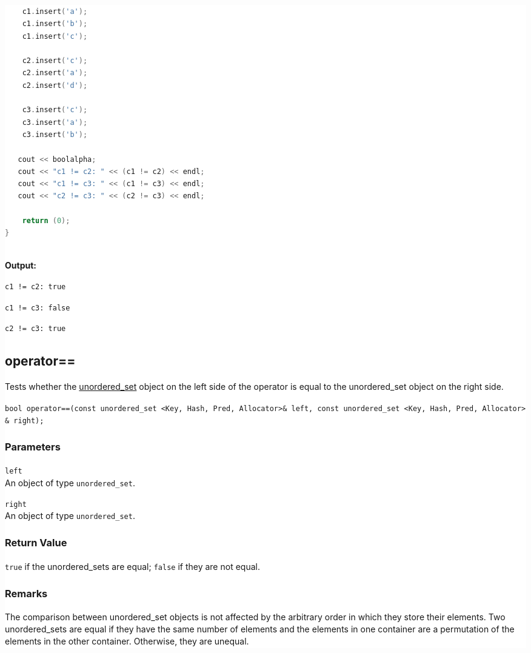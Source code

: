 ```cpp  
    c1.insert('a');   
    c1.insert('b');   
    c1.insert('c');   
  
    c2.insert('c');   
    c2.insert('a');   
    c2.insert('d');   
  
    c3.insert('c');   
    c3.insert('a');   
    c3.insert('b');   
  
   cout << boolalpha;  
   cout << "c1 != c2: " << (c1 != c2) << endl;   
   cout << "c1 != c3: " << (c1 != c3) << endl;   
   cout << "c2 != c3: " << (c2 != c3) << endl;   
  
    return (0);   
}  
  
```  
  
 **Output:**  
  
 `c1 != c2: true`  
  
 `c1 != c3: false`  
  
 `c2 != c3: true`  
  
##  <a name="operator_eq_eq"></a>  operator==  
 Tests whether the [unordered_set](../standard-library/unordered-set-class.md) object on the left side of the operator is equal to the unordered_set object on the right side.  
  
```
bool operator==(const unordered_set <Key, Hash, Pred, Allocator>& left, const unordered_set <Key, Hash, Pred, Allocator>& right);
```  
  
### Parameters  
 `left`  
 An object of type `unordered_set`.  
  
 `right`  
 An object of type `unordered_set`.  
  
### Return Value  
 `true` if the unordered_sets are equal; `false` if they are not equal.  
  
### Remarks  
 The comparison between unordered_set objects is not affected by the arbitrary order in which they store their elements. Two unordered_sets are equal if they have the same number of elements and the elements in one container are a permutation of the elements in the other container. Otherwise, they are unequal.  
  